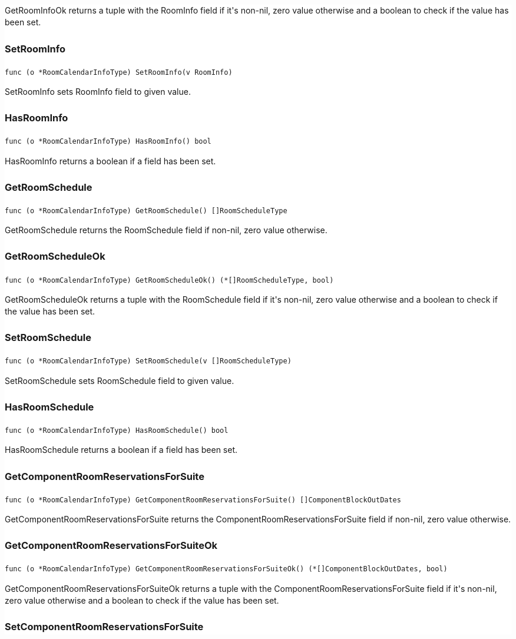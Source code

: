 GetRoomInfoOk returns a tuple with the RoomInfo field if it's non-nil, zero value otherwise
and a boolean to check if the value has been set.

### SetRoomInfo

`func (o *RoomCalendarInfoType) SetRoomInfo(v RoomInfo)`

SetRoomInfo sets RoomInfo field to given value.

### HasRoomInfo

`func (o *RoomCalendarInfoType) HasRoomInfo() bool`

HasRoomInfo returns a boolean if a field has been set.

### GetRoomSchedule

`func (o *RoomCalendarInfoType) GetRoomSchedule() []RoomScheduleType`

GetRoomSchedule returns the RoomSchedule field if non-nil, zero value otherwise.

### GetRoomScheduleOk

`func (o *RoomCalendarInfoType) GetRoomScheduleOk() (*[]RoomScheduleType, bool)`

GetRoomScheduleOk returns a tuple with the RoomSchedule field if it's non-nil, zero value otherwise
and a boolean to check if the value has been set.

### SetRoomSchedule

`func (o *RoomCalendarInfoType) SetRoomSchedule(v []RoomScheduleType)`

SetRoomSchedule sets RoomSchedule field to given value.

### HasRoomSchedule

`func (o *RoomCalendarInfoType) HasRoomSchedule() bool`

HasRoomSchedule returns a boolean if a field has been set.

### GetComponentRoomReservationsForSuite

`func (o *RoomCalendarInfoType) GetComponentRoomReservationsForSuite() []ComponentBlockOutDates`

GetComponentRoomReservationsForSuite returns the ComponentRoomReservationsForSuite field if non-nil, zero value otherwise.

### GetComponentRoomReservationsForSuiteOk

`func (o *RoomCalendarInfoType) GetComponentRoomReservationsForSuiteOk() (*[]ComponentBlockOutDates, bool)`

GetComponentRoomReservationsForSuiteOk returns a tuple with the ComponentRoomReservationsForSuite field if it's non-nil, zero value otherwise
and a boolean to check if the value has been set.

### SetComponentRoomReservationsForSuite
